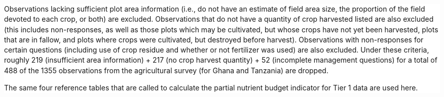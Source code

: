 Observations lacking sufficient plot area information (i.e., do not have an estimate of field area size, the proportion of the field devoted to each crop, or both) are excluded. Observations that do not have a quantity of crop harvested listed are also excluded (this includes non-responses, as well as those plots which may be cultivated, but whose crops have not yet been harvested, plots that are in fallow, and plots where crops were cultivated, but destroyed before harvest). Observations with non-responses for certain questions (including use of crop residue and whether or not fertilizer was used) are also excluded. Under these criteria, roughly 219 (insufficient area information) + 217 (no crop harvest quantity) + 52 (incomplete management questions) for a total of 488 of the 1355 observations from the agricultural survey (for Ghana and Tanzania) are dropped.

The same four reference tables that are called to calculate the partial nutrient budget indicator for Tier 1 data are used here.
